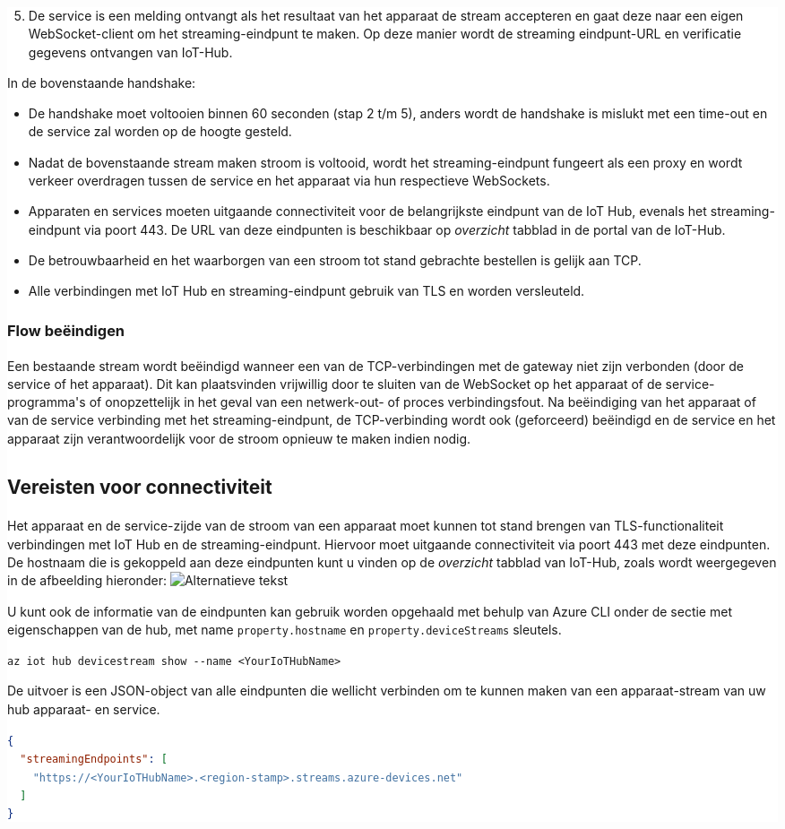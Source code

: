 5. De service is een melding ontvangt als het resultaat van het apparaat de stream accepteren en gaat deze naar een eigen WebSocket-client om het streaming-eindpunt te maken. Op deze manier wordt de streaming eindpunt-URL en verificatie gegevens ontvangen van IoT-Hub.

In de bovenstaande handshake:
- De handshake moet voltooien binnen 60 seconden (stap 2 t/m 5), anders wordt de handshake is mislukt met een time-out en de service zal worden op de hoogte gesteld.

- Nadat de bovenstaande stream maken stroom is voltooid, wordt het streaming-eindpunt fungeert als een proxy en wordt verkeer overdragen tussen de service en het apparaat via hun respectieve WebSockets.

- Apparaten en services moeten uitgaande connectiviteit voor de belangrijkste eindpunt van de IoT Hub, evenals het streaming-eindpunt via poort 443. De URL van deze eindpunten is beschikbaar op *overzicht* tabblad in de portal van de IoT-Hub.

- De betrouwbaarheid en het waarborgen van een stroom tot stand gebrachte bestellen is gelijk aan TCP.

- Alle verbindingen met IoT Hub en streaming-eindpunt gebruik van TLS en worden versleuteld.

### <a name="termination-flow"></a>Flow beëindigen
Een bestaande stream wordt beëindigd wanneer een van de TCP-verbindingen met de gateway niet zijn verbonden (door de service of het apparaat). Dit kan plaatsvinden vrijwillig door te sluiten van de WebSocket op het apparaat of de service-programma's of onopzettelijk in het geval van een netwerk-out- of proces verbindingsfout. Na beëindiging van het apparaat of van de service verbinding met het streaming-eindpunt, de TCP-verbinding wordt ook (geforceerd) beëindigd en de service en het apparaat zijn verantwoordelijk voor de stroom opnieuw te maken indien nodig.


## <a name="connectivity-requirements"></a>Vereisten voor connectiviteit

Het apparaat en de service-zijde van de stroom van een apparaat moet kunnen tot stand brengen van TLS-functionaliteit verbindingen met IoT Hub en de streaming-eindpunt. Hiervoor moet uitgaande connectiviteit via poort 443 met deze eindpunten. De hostnaam die is gekoppeld aan deze eindpunten kunt u vinden op de *overzicht* tabblad van IoT-Hub, zoals wordt weergegeven in de afbeelding hieronder: ![Alternatieve tekst](./media/iot-hub-device-streams-overview/device-stream-portal.png "apparaat stream eindpunten")

U kunt ook de informatie van de eindpunten kan gebruik worden opgehaald met behulp van Azure CLI onder de sectie met eigenschappen van de hub, met name `property.hostname` en `property.deviceStreams` sleutels.

```azurecli-interactive
az iot hub devicestream show --name <YourIoTHubName>
```

De uitvoer is een JSON-object van alle eindpunten die wellicht verbinden om te kunnen maken van een apparaat-stream van uw hub apparaat- en service.

```json
{
  "streamingEndpoints": [
    "https://<YourIoTHubName>.<region-stamp>.streams.azure-devices.net"
  ]
}
```

